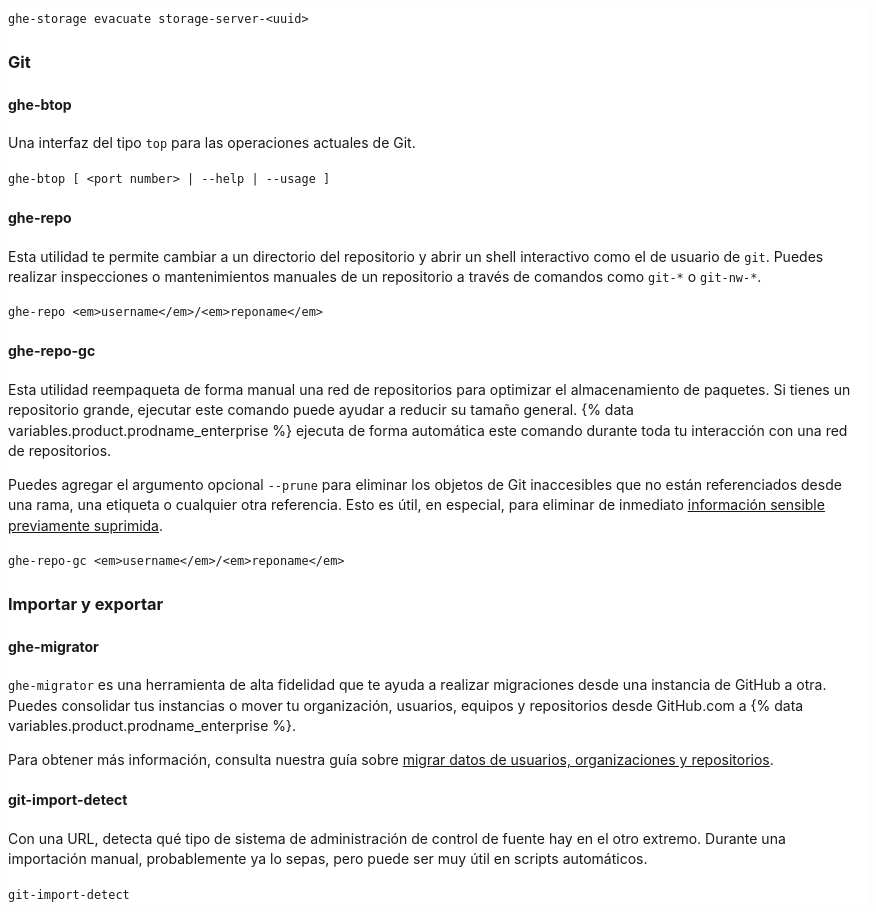 ``` shell
ghe-storage evacuate storage-server-<uuid>
```

### Git

#### ghe-btop

Una interfaz del tipo `top` para las operaciones actuales de Git.

```shell
ghe-btop [ <port number> | --help | --usage ]
```

#### ghe-repo

Esta utilidad te permite cambiar a un directorio del repositorio y abrir un shell interactivo como el de usuario de `git`. Puedes realizar inspecciones o mantenimientos manuales de un repositorio a través de comandos como `git-*` o `git-nw-*`.

```shell
ghe-repo <em>username</em>/<em>reponame</em>
```

#### ghe-repo-gc

Esta utilidad reempaqueta de forma manual una red de repositorios para optimizar el almacenamiento de paquetes. Si tienes un repositorio grande, ejecutar este comando puede ayudar a reducir su tamaño general. {% data variables.product.prodname_enterprise %} ejecuta de forma automática este comando durante toda tu interacción con una red de repositorios.

Puedes agregar el argumento opcional `--prune` para eliminar los objetos de Git inaccesibles que no están referenciados desde una rama, una etiqueta o cualquier otra referencia. Esto es útil, en especial, para eliminar de inmediato [información sensible previamente suprimida](/enterprise/user/articles/remove-sensitive-data/).

```shell
ghe-repo-gc <em>username</em>/<em>reponame</em>
```

### Importar y exportar

#### ghe-migrator

`ghe-migrator` es una herramienta de alta fidelidad que te ayuda a realizar migraciones desde una instancia de GitHub a otra. Puedes consolidar tus instancias o mover tu organización, usuarios, equipos y repositorios desde GitHub.com a {% data variables.product.prodname_enterprise %}.

Para obtener más información, consulta nuestra guía sobre [migrar datos de usuarios, organizaciones y repositorios](/enterprise/admin/guides/migrations/).

#### git-import-detect

Con una URL, detecta qué tipo de sistema de administración de control de fuente hay en el otro extremo. Durante una importación manual, probablemente ya lo sepas, pero puede ser muy útil en scripts automáticos.
```shell
git-import-detect
```
